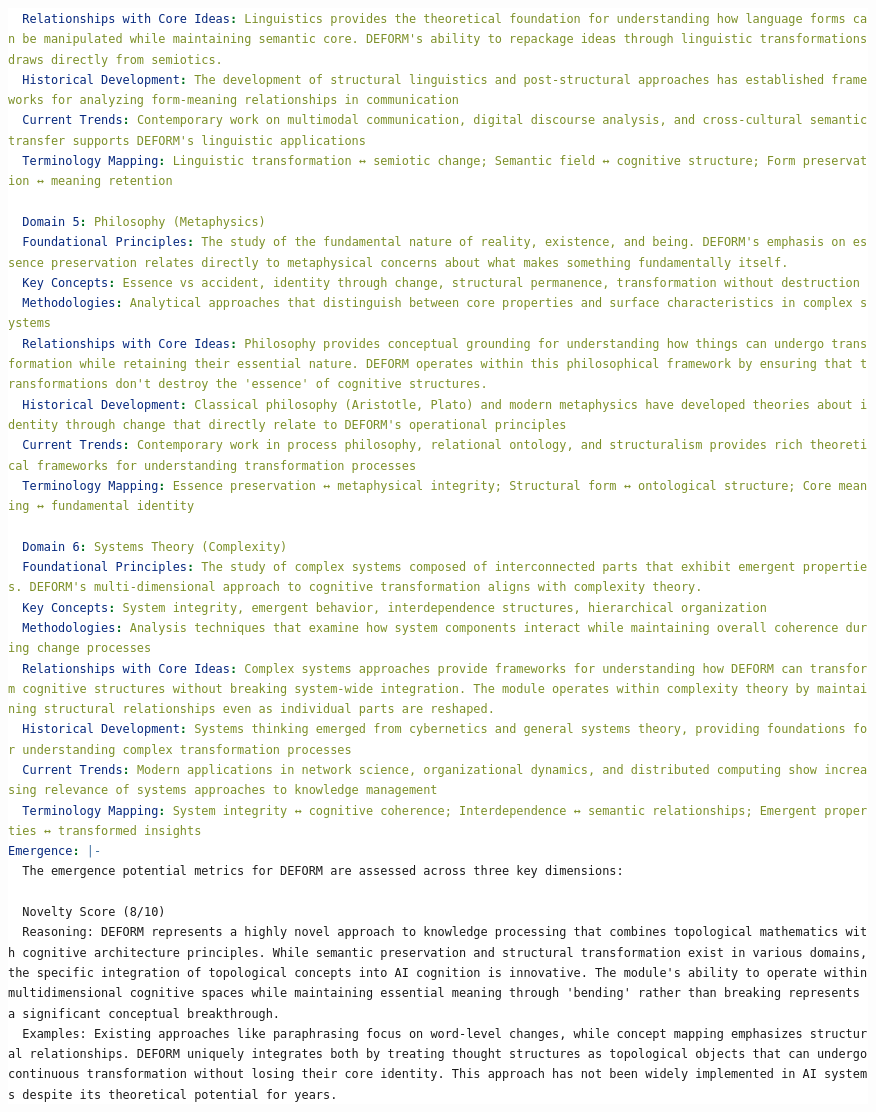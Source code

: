```yaml
  Relationships with Core Ideas: Linguistics provides the theoretical foundation for understanding how language forms can be manipulated while maintaining semantic core. DEFORM's ability to repackage ideas through linguistic transformations draws directly from semiotics.
  Historical Development: The development of structural linguistics and post-structural approaches has established frameworks for analyzing form-meaning relationships in communication
  Current Trends: Contemporary work on multimodal communication, digital discourse analysis, and cross-cultural semantic transfer supports DEFORM's linguistic applications
  Terminology Mapping: Linguistic transformation ↔ semiotic change; Semantic field ↔ cognitive structure; Form preservation ↔ meaning retention

  Domain 5: Philosophy (Metaphysics)
  Foundational Principles: The study of the fundamental nature of reality, existence, and being. DEFORM's emphasis on essence preservation relates directly to metaphysical concerns about what makes something fundamentally itself.
  Key Concepts: Essence vs accident, identity through change, structural permanence, transformation without destruction
  Methodologies: Analytical approaches that distinguish between core properties and surface characteristics in complex systems
  Relationships with Core Ideas: Philosophy provides conceptual grounding for understanding how things can undergo transformation while retaining their essential nature. DEFORM operates within this philosophical framework by ensuring that transformations don't destroy the 'essence' of cognitive structures.
  Historical Development: Classical philosophy (Aristotle, Plato) and modern metaphysics have developed theories about identity through change that directly relate to DEFORM's operational principles
  Current Trends: Contemporary work in process philosophy, relational ontology, and structuralism provides rich theoretical frameworks for understanding transformation processes
  Terminology Mapping: Essence preservation ↔ metaphysical integrity; Structural form ↔ ontological structure; Core meaning ↔ fundamental identity

  Domain 6: Systems Theory (Complexity)
  Foundational Principles: The study of complex systems composed of interconnected parts that exhibit emergent properties. DEFORM's multi-dimensional approach to cognitive transformation aligns with complexity theory.
  Key Concepts: System integrity, emergent behavior, interdependence structures, hierarchical organization
  Methodologies: Analysis techniques that examine how system components interact while maintaining overall coherence during change processes
  Relationships with Core Ideas: Complex systems approaches provide frameworks for understanding how DEFORM can transform cognitive structures without breaking system-wide integration. The module operates within complexity theory by maintaining structural relationships even as individual parts are reshaped.
  Historical Development: Systems thinking emerged from cybernetics and general systems theory, providing foundations for understanding complex transformation processes
  Current Trends: Modern applications in network science, organizational dynamics, and distributed computing show increasing relevance of systems approaches to knowledge management
  Terminology Mapping: System integrity ↔ cognitive coherence; Interdependence ↔ semantic relationships; Emergent properties ↔ transformed insights
Emergence: |-
  The emergence potential metrics for DEFORM are assessed across three key dimensions:

  Novelty Score (8/10)
  Reasoning: DEFORM represents a highly novel approach to knowledge processing that combines topological mathematics with cognitive architecture principles. While semantic preservation and structural transformation exist in various domains, the specific integration of topological concepts into AI cognition is innovative. The module's ability to operate within multidimensional cognitive spaces while maintaining essential meaning through 'bending' rather than breaking represents a significant conceptual breakthrough.
  Examples: Existing approaches like paraphrasing focus on word-level changes, while concept mapping emphasizes structural relationships. DEFORM uniquely integrates both by treating thought structures as topological objects that can undergo continuous transformation without losing their core identity. This approach has not been widely implemented in AI systems despite its theoretical potential for years.
```